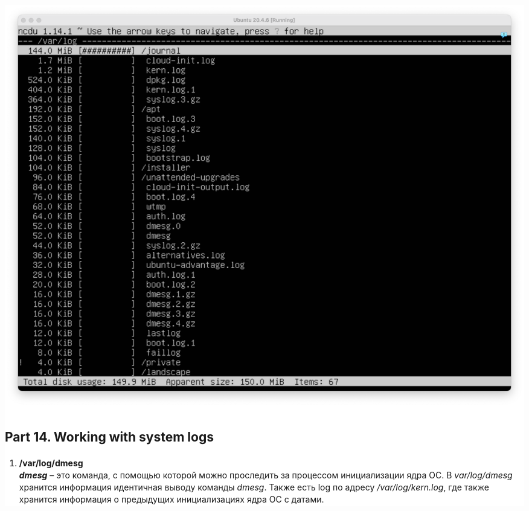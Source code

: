 ![ncdu_var_log](../misc/images/img_for_report/ncdu_var_log.png#medium)  

## **Part 14.** Working with system logs  

1. **/var/log/dmesg**  
__*dmesg*__ – это команда, с помощью которой можно проследить за процессом инициализации ядра ОС. В _var/log/dmesg_ хранится информация идентичная выводу команды _dmesg_. Также есть log по адресу _/var/log/kern.log_, где также хранится информация о предыдущих инициализациях ядра ОС с датами.  